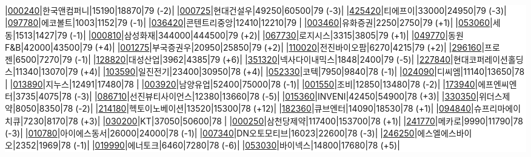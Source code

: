 |[000240](https://finance.daum.net/quotes/A000240)|한국앤컴퍼니|15190|18870|79 (-2)|
|[000725](https://finance.daum.net/quotes/A000725)|현대건설우|49250|60500|79 (-3)|
|[425420](https://finance.daum.net/quotes/A425420)|티에프이|33000|24950|79 (-3)|
|[097780](https://finance.daum.net/quotes/A097780)|에코볼트|1003|1152|79 (-1)|
|[036420](https://finance.daum.net/quotes/A036420)|콘텐트리중앙|12410|12210|79 |
|[003460](https://finance.daum.net/quotes/A003460)|유화증권|2250|2750|79 (+1)|
|[053060](https://finance.daum.net/quotes/A053060)|세동|1513|1427|79 (-1)|
|[000810](https://finance.daum.net/quotes/A000810)|삼성화재|344000|444500|79 (+2)|
|[067730](https://finance.daum.net/quotes/A067730)|로지시스|3315|3805|79 (+1)|
|[049770](https://finance.daum.net/quotes/A049770)|동원F&B|42000|43500|79 (+4)|
|[001275](https://finance.daum.net/quotes/A001275)|부국증권우|20950|25850|79 (+2)|
|[110020](https://finance.daum.net/quotes/A110020)|전진바이오팜|6270|4215|79 (+2)|
|[296160](https://finance.daum.net/quotes/A296160)|프로젠|6500|7270|79 (-1)|
|[128820](https://finance.daum.net/quotes/A128820)|대성산업|3962|4385|79 (+6)|
|[351320](https://finance.daum.net/quotes/A351320)|넥사다이내믹스|1848|2400|79 (-5)|
|[227840](https://finance.daum.net/quotes/A227840)|현대코퍼레이션홀딩스|11340|13070|79 (+4)|
|[103590](https://finance.daum.net/quotes/A103590)|일진전기|23400|30950|78 (+4)|
|[052330](https://finance.daum.net/quotes/A052330)|코텍|7950|9840|78 (-1)|
|[024090](https://finance.daum.net/quotes/A024090)|디씨엠|11140|13650|78 |
|[013890](https://finance.daum.net/quotes/A013890)|지누스|12491|17480|78 |
|[003920](https://finance.daum.net/quotes/A003920)|남양유업|52400|75000|78 (-1)|
|[001550](https://finance.daum.net/quotes/A001550)|조비|12850|13480|78 (-2)|
|[173940](https://finance.daum.net/quotes/A173940)|에프엔씨엔터|3735|4075|78 (-3)|
|[086710](https://finance.daum.net/quotes/A086710)|선진뷰티사이언스|12380|13660|78 (-5)|
|[015360](https://finance.daum.net/quotes/A015360)|INVENI|42450|54900|78 (+3)|
|[330350](https://finance.daum.net/quotes/A330350)|위더스제약|8050|8350|78 (-2)|
|[214180](https://finance.daum.net/quotes/A214180)|헥토이노베이션|13520|15300|78 (+12)|
|[182360](https://finance.daum.net/quotes/A182360)|큐브엔터|14090|18530|78 (+1)|
|[094840](https://finance.daum.net/quotes/A094840)|슈프리마에이치큐|7230|8170|78 (+3)|
|[030200](https://finance.daum.net/quotes/A030200)|KT|37050|50600|78 |
|[000250](https://finance.daum.net/quotes/A000250)|삼천당제약|117400|153700|78 (+1)|
|[241770](https://finance.daum.net/quotes/A241770)|메카로|9990|11790|78 (-3)|
|[010780](https://finance.daum.net/quotes/A010780)|아이에스동서|26000|24000|78 (-1)|
|[007340](https://finance.daum.net/quotes/A007340)|DN오토모티브|16023|22600|78 (-3)|
|[246250](https://finance.daum.net/quotes/A246250)|에스엘에스바이오|2352|1969|78 (-1)|
|[019990](https://finance.daum.net/quotes/A019990)|에너토크|6460|7280|78 (-6)|
|[053030](https://finance.daum.net/quotes/A053030)|바이넥스|14800|17680|78 (+5)|
